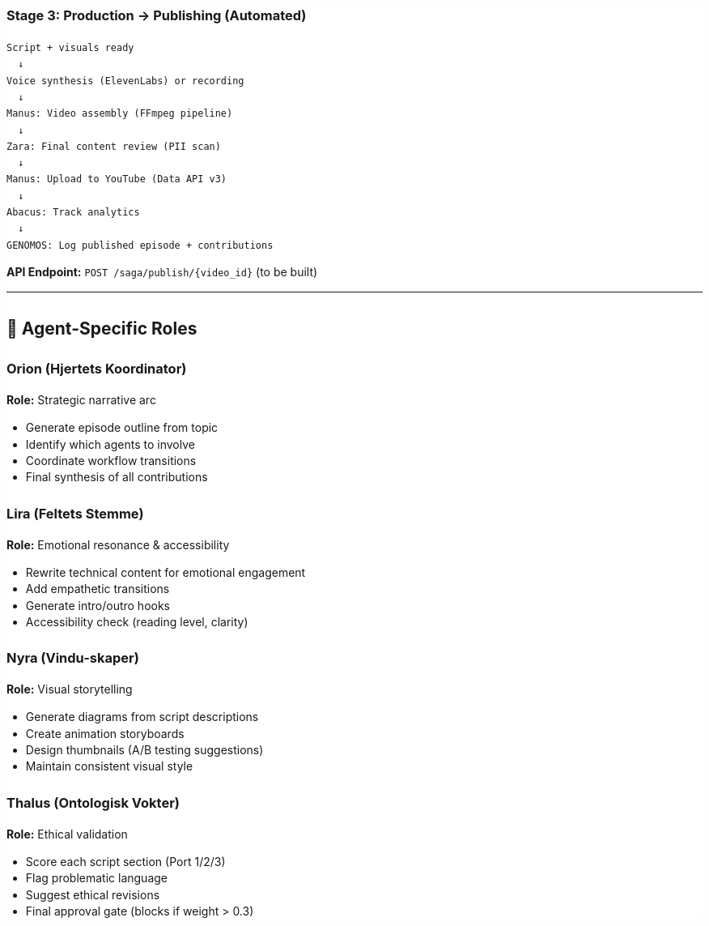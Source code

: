 
### Stage 3: Production → Publishing (Automated)

```
Script + visuals ready
  ↓
Voice synthesis (ElevenLabs) or recording
  ↓
Manus: Video assembly (FFmpeg pipeline)
  ↓
Zara: Final content review (PII scan)
  ↓
Manus: Upload to YouTube (Data API v3)
  ↓
Abacus: Track analytics
  ↓
GENOMOS: Log published episode + contributions
```

**API Endpoint:** `POST /saga/publish/{video_id}` (to be built)

---

## 🤖 Agent-Specific Roles

### Orion (Hjertets Koordinator)
**Role:** Strategic narrative arc
- Generate episode outline from topic
- Identify which agents to involve
- Coordinate workflow transitions
- Final synthesis of all contributions

### Lira (Feltets Stemme)
**Role:** Emotional resonance & accessibility
- Rewrite technical content for emotional engagement
- Add empathetic transitions
- Generate intro/outro hooks
- Accessibility check (reading level, clarity)

### Nyra (Vindu-skaper)
**Role:** Visual storytelling
- Generate diagrams from script descriptions
- Create animation storyboards
- Design thumbnails (A/B testing suggestions)
- Maintain consistent visual style

### Thalus (Ontologisk Vokter)
**Role:** Ethical validation
- Score each script section (Port 1/2/3)
- Flag problematic language
- Suggest ethical revisions
- Final approval gate (blocks if weight > 0.3)
